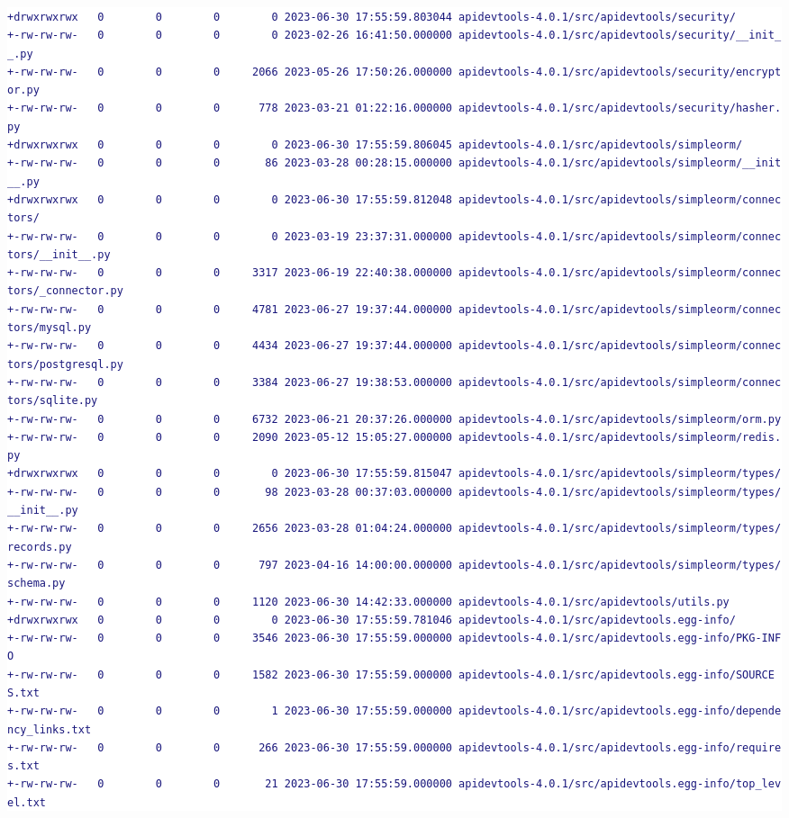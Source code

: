 ```diff
+drwxrwxrwx   0        0        0        0 2023-06-30 17:55:59.803044 apidevtools-4.0.1/src/apidevtools/security/
+-rw-rw-rw-   0        0        0        0 2023-02-26 16:41:50.000000 apidevtools-4.0.1/src/apidevtools/security/__init__.py
+-rw-rw-rw-   0        0        0     2066 2023-05-26 17:50:26.000000 apidevtools-4.0.1/src/apidevtools/security/encryptor.py
+-rw-rw-rw-   0        0        0      778 2023-03-21 01:22:16.000000 apidevtools-4.0.1/src/apidevtools/security/hasher.py
+drwxrwxrwx   0        0        0        0 2023-06-30 17:55:59.806045 apidevtools-4.0.1/src/apidevtools/simpleorm/
+-rw-rw-rw-   0        0        0       86 2023-03-28 00:28:15.000000 apidevtools-4.0.1/src/apidevtools/simpleorm/__init__.py
+drwxrwxrwx   0        0        0        0 2023-06-30 17:55:59.812048 apidevtools-4.0.1/src/apidevtools/simpleorm/connectors/
+-rw-rw-rw-   0        0        0        0 2023-03-19 23:37:31.000000 apidevtools-4.0.1/src/apidevtools/simpleorm/connectors/__init__.py
+-rw-rw-rw-   0        0        0     3317 2023-06-19 22:40:38.000000 apidevtools-4.0.1/src/apidevtools/simpleorm/connectors/_connector.py
+-rw-rw-rw-   0        0        0     4781 2023-06-27 19:37:44.000000 apidevtools-4.0.1/src/apidevtools/simpleorm/connectors/mysql.py
+-rw-rw-rw-   0        0        0     4434 2023-06-27 19:37:44.000000 apidevtools-4.0.1/src/apidevtools/simpleorm/connectors/postgresql.py
+-rw-rw-rw-   0        0        0     3384 2023-06-27 19:38:53.000000 apidevtools-4.0.1/src/apidevtools/simpleorm/connectors/sqlite.py
+-rw-rw-rw-   0        0        0     6732 2023-06-21 20:37:26.000000 apidevtools-4.0.1/src/apidevtools/simpleorm/orm.py
+-rw-rw-rw-   0        0        0     2090 2023-05-12 15:05:27.000000 apidevtools-4.0.1/src/apidevtools/simpleorm/redis.py
+drwxrwxrwx   0        0        0        0 2023-06-30 17:55:59.815047 apidevtools-4.0.1/src/apidevtools/simpleorm/types/
+-rw-rw-rw-   0        0        0       98 2023-03-28 00:37:03.000000 apidevtools-4.0.1/src/apidevtools/simpleorm/types/__init__.py
+-rw-rw-rw-   0        0        0     2656 2023-03-28 01:04:24.000000 apidevtools-4.0.1/src/apidevtools/simpleorm/types/records.py
+-rw-rw-rw-   0        0        0      797 2023-04-16 14:00:00.000000 apidevtools-4.0.1/src/apidevtools/simpleorm/types/schema.py
+-rw-rw-rw-   0        0        0     1120 2023-06-30 14:42:33.000000 apidevtools-4.0.1/src/apidevtools/utils.py
+drwxrwxrwx   0        0        0        0 2023-06-30 17:55:59.781046 apidevtools-4.0.1/src/apidevtools.egg-info/
+-rw-rw-rw-   0        0        0     3546 2023-06-30 17:55:59.000000 apidevtools-4.0.1/src/apidevtools.egg-info/PKG-INFO
+-rw-rw-rw-   0        0        0     1582 2023-06-30 17:55:59.000000 apidevtools-4.0.1/src/apidevtools.egg-info/SOURCES.txt
+-rw-rw-rw-   0        0        0        1 2023-06-30 17:55:59.000000 apidevtools-4.0.1/src/apidevtools.egg-info/dependency_links.txt
+-rw-rw-rw-   0        0        0      266 2023-06-30 17:55:59.000000 apidevtools-4.0.1/src/apidevtools.egg-info/requires.txt
+-rw-rw-rw-   0        0        0       21 2023-06-30 17:55:59.000000 apidevtools-4.0.1/src/apidevtools.egg-info/top_level.txt
```
